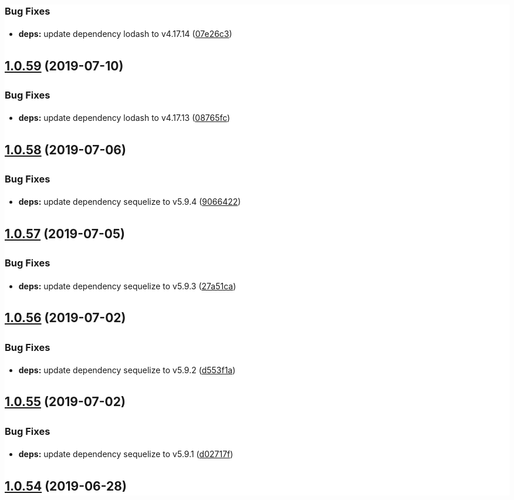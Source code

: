 
### Bug Fixes

* **deps:** update dependency lodash to v4.17.14 ([07e26c3](https://github.com/mike-works/web-security-fundamentals.git/commit/07e26c3))

## [1.0.59](https://github.com/mike-works/web-security-fundamentals.git/compare/v1.0.58...v1.0.59) (2019-07-10)


### Bug Fixes

* **deps:** update dependency lodash to v4.17.13 ([08765fc](https://github.com/mike-works/web-security-fundamentals.git/commit/08765fc))

## [1.0.58](https://github.com/mike-works/web-security-fundamentals.git/compare/v1.0.57...v1.0.58) (2019-07-06)


### Bug Fixes

* **deps:** update dependency sequelize to v5.9.4 ([9066422](https://github.com/mike-works/web-security-fundamentals.git/commit/9066422))

## [1.0.57](https://github.com/mike-works/web-security-fundamentals.git/compare/v1.0.56...v1.0.57) (2019-07-05)


### Bug Fixes

* **deps:** update dependency sequelize to v5.9.3 ([27a51ca](https://github.com/mike-works/web-security-fundamentals.git/commit/27a51ca))

## [1.0.56](https://github.com/mike-works/web-security-fundamentals.git/compare/v1.0.55...v1.0.56) (2019-07-02)


### Bug Fixes

* **deps:** update dependency sequelize to v5.9.2 ([d553f1a](https://github.com/mike-works/web-security-fundamentals.git/commit/d553f1a))

## [1.0.55](https://github.com/mike-works/web-security-fundamentals.git/compare/v1.0.54...v1.0.55) (2019-07-02)


### Bug Fixes

* **deps:** update dependency sequelize to v5.9.1 ([d02717f](https://github.com/mike-works/web-security-fundamentals.git/commit/d02717f))

## [1.0.54](https://github.com/mike-works/web-security-fundamentals.git/compare/v1.0.53...v1.0.54) (2019-06-28)
